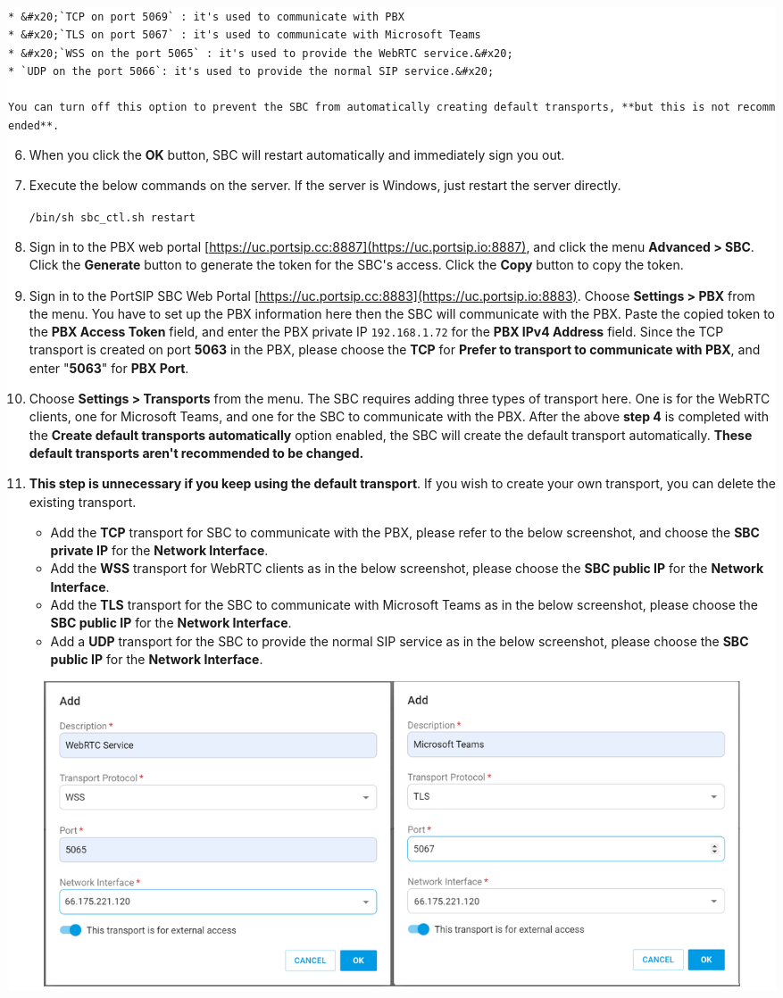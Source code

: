     * &#x20;`TCP on port 5069` : it's used to communicate with PBX
    * &#x20;`TLS on port 5067` : it's used to communicate with Microsoft Teams
    * &#x20;`WSS on the port 5065` : it's used to provide the WebRTC service.&#x20;
    * `UDP on the port 5066`: it's used to provide the normal SIP service.&#x20;

    You can turn off this option to prevent the SBC from automatically creating default transports, **but this is not recommended**.
6. When you click the **OK** button, SBC will restart automatically and immediately sign you out.
7.  Execute the below commands on the server. If the server is Windows, just restart the server directly.

    ```shell
    /bin/sh sbc_ctl.sh restart
    ```
8. Sign in to the PBX web portal [https://uc.portsip.cc:8887](https://uc.portsip.io:8887), and click the menu **Advanced > SBC**. Click the **Generate** button to generate the token for the SBC's access. Click the **Copy** button to copy the token.
9. Sign in to the PortSIP SBC Web Portal [https://uc.portsip.cc:8883](https://uc.portsip.io:8883). Choose **Settings > PBX** from the menu. You have to set up the PBX information here then the SBC will communicate with the PBX. Paste the copied token to the **PBX Access Token** field, and enter the PBX private IP `192.168.1.72` for the **PBX IPv4 Address** field. Since the TCP transport is created on port **5063** in the PBX, please choose the **TCP** for **Prefer to transport to communicate with PBX**, and enter "**5063**" for **PBX Port**.&#x20;
10. Choose **Settings > Transports** from the menu. The SBC requires adding three types of transport here. One is for the WebRTC clients, one for Microsoft Teams, and one for the SBC to communicate with the PBX. After the above **step 4** is completed with the **Create default transports automatically** option enabled, the SBC will create the default transport automatically. **These default transports aren't recommended to be changed.**
11. **This step is unnecessary if you keep using the default transport**. If you wish to create your own transport, you can delete the existing transport.
    * Add the **TCP** transport for SBC to communicate with the PBX, please refer to the below screenshot, and choose the **SBC private IP** for the **Network Interface**.
    * Add the **WSS** transport for WebRTC clients as in the below screenshot, please choose the **SBC public IP** for the **Network Interface**.
    * Add the **TLS** transport for the SBC to communicate with Microsoft Teams as in the below screenshot, please choose the **SBC public IP** for the **Network Interface**.
    * Add a **UDP** transport for the SBC to provide the normal SIP service as in the below screenshot, please choose the **SBC public IP** for the **Network Interface**.

<figure><img src="../.gitbook/assets/sbc_transports_1.png" alt=""><figcaption></figcaption></figure>

